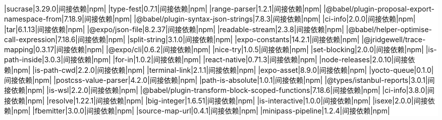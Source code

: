 |sucrase|3.29.0|间接依赖|npm|
|type-fest|0.7.1|间接依赖|npm|
|range-parser|1.2.1|间接依赖|npm|
|@babel/plugin-proposal-export-namespace-from|7.18.9|间接依赖|npm|
|@babel/plugin-syntax-json-strings|7.8.3|间接依赖|npm|
|ci-info|2.0.0|间接依赖|npm|
|tar|6.1.13|间接依赖|npm|
|@expo/json-file|8.2.37|间接依赖|npm|
|readable-stream|2.3.8|间接依赖|npm|
|@babel/helper-optimise-call-expression|7.18.6|间接依赖|npm|
|split-string|3.1.0|间接依赖|npm|
|expo-constants|14.2.1|间接依赖|npm|
|@jridgewell/trace-mapping|0.3.17|间接依赖|npm|
|@expo/cli|0.6.2|间接依赖|npm|
|nice-try|1.0.5|间接依赖|npm|
|set-blocking|2.0.0|间接依赖|npm|
|is-path-inside|3.0.3|间接依赖|npm|
|for-in|1.0.2|间接依赖|npm|
|react-native|0.71.3|间接依赖|npm|
|node-releases|2.0.10|间接依赖|npm|
|is-path-cwd|2.2.0|间接依赖|npm|
|terminal-link|2.1.1|间接依赖|npm|
|expo-asset|8.9.0|间接依赖|npm|
|yocto-queue|0.1.0|间接依赖|npm|
|postcss-value-parser|4.2.0|间接依赖|npm|
|path-is-absolute|1.0.1|间接依赖|npm|
|@types/istanbul-reports|3.0.1|间接依赖|npm|
|is-wsl|2.2.0|间接依赖|npm|
|@babel/plugin-transform-block-scoped-functions|7.18.6|间接依赖|npm|
|ci-info|3.8.0|间接依赖|npm|
|resolve|1.22.1|间接依赖|npm|
|big-integer|1.6.51|间接依赖|npm|
|is-interactive|1.0.0|间接依赖|npm|
|isexe|2.0.0|间接依赖|npm|
|fbemitter|3.0.0|间接依赖|npm|
|source-map-url|0.4.1|间接依赖|npm|
|minipass-pipeline|1.2.4|间接依赖|npm|